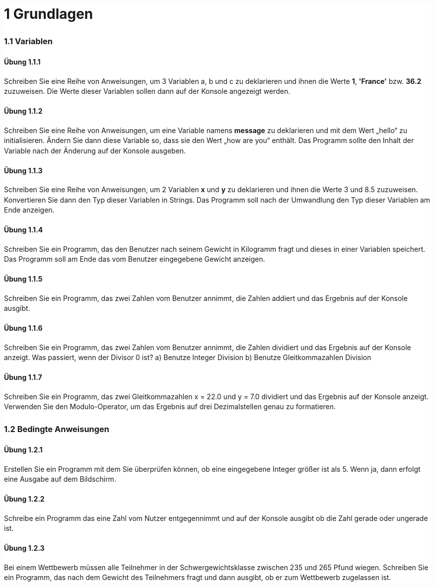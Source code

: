# 1 Grundlagen

### 1.1 Variablen

#### Übung 1.1.1
Schreiben Sie eine Reihe von Anweisungen, um 3 Variablen a, b und c zu deklarieren und ihnen die Werte **1**, **'France'** bzw. **36.2** zuzuweisen. Die Werte dieser Variablen sollen dann auf der Konsole angezeigt werden.

#### Übung 1.1.2
Schreiben Sie eine Reihe von Anweisungen, um eine Variable namens **message** zu deklarieren und mit dem Wert „hello“ zu initialisieren. Ändern Sie dann diese Variable so, dass sie den Wert „how are you“ enthält. Das Programm sollte den Inhalt der Variable nach der Änderung auf der Konsole ausgeben.

#### Übung 1.1.3
Schreiben Sie eine Reihe von Anweisungen, um 2 Variablen **x** und **y** zu deklarieren und ihnen die Werte 3 und 8.5 zuzuweisen. Konvertieren Sie dann den Typ dieser Variablen in Strings.
Das Programm soll nach der Umwandlung den Typ dieser Variablen am Ende anzeigen.

#### Übung 1.1.4
Schreiben Sie ein Programm, das den Benutzer nach seinem Gewicht in Kilogramm fragt und dieses in einer Variablen speichert. Das Programm soll am Ende das vom Benutzer eingegebene Gewicht anzeigen.

#### Übung 1.1.5
Schreiben Sie ein Programm, das zwei Zahlen vom Benutzer annimmt, die Zahlen addiert und das Ergebnis auf der Konsole ausgibt.

#### Übung 1.1.6
Schreiben Sie ein Programm, das zwei Zahlen vom Benutzer annimmt, die Zahlen dividiert und das Ergebnis auf der Konsole anzeigt. Was passiert, wenn der Divisor 0 ist?
a) Benutze Integer Division
b) Benutze Gleitkommazahlen Division

#### Übung 1.1.7
Schreiben Sie ein Programm, das zwei Gleitkommazahlen x = 22.0 und y = 7.0 dividiert und das Ergebnis auf der Konsole anzeigt. Verwenden Sie den Modulo-Operator, um das Ergebnis auf drei Dezimalstellen genau zu formatieren.

### 1.2 Bedingte Anweisungen

#### Übung 1.2.1
Erstellen Sie ein Programm mit dem Sie überprüfen können, ob eine eingegebene Integer größer ist als 5. Wenn ja, dann erfolgt eine Ausgabe auf dem Bildschirm.

#### Übung 1.2.2
Schreibe ein Programm das eine Zahl vom Nutzer entgegennimmt und auf der Konsole ausgibt ob die Zahl gerade oder ungerade ist.

#### Übung 1.2.3
Bei einem Wettbewerb müssen alle Teilnehmer in der Schwergewichtsklasse zwischen 235 und 265 Pfund wiegen. Schreiben Sie ein Programm, das nach dem Gewicht des Teilnehmers fragt und dann ausgibt, ob er zum Wettbewerb zugelassen ist.
